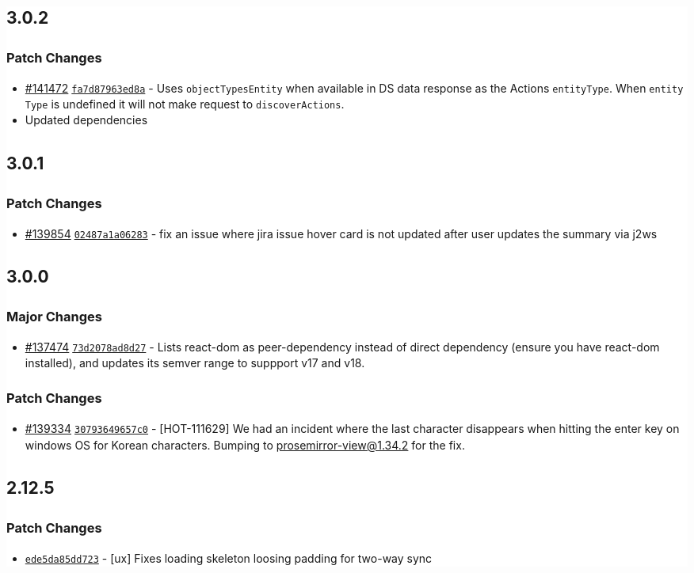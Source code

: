 ## 3.0.2

### Patch Changes

- [#141472](https://stash.atlassian.com/projects/CONFCLOUD/repos/confluence-frontend/pull-requests/141472)
  [`fa7d87963ed8a`](https://stash.atlassian.com/projects/CONFCLOUD/repos/confluence-frontend/commits/fa7d87963ed8a) -
  Uses `objectTypesEntity` when available in DS data response as the Actions `entityType`. When
  `entityType` is undefined it will not make request to `discoverActions`.
- Updated dependencies

## 3.0.1

### Patch Changes

- [#139854](https://stash.atlassian.com/projects/CONFCLOUD/repos/confluence-frontend/pull-requests/139854)
  [`02487a1a06283`](https://stash.atlassian.com/projects/CONFCLOUD/repos/confluence-frontend/commits/02487a1a06283) -
  fix an issue where jira issue hover card is not updated after user updates the summary via j2ws

## 3.0.0

### Major Changes

- [#137474](https://stash.atlassian.com/projects/CONFCLOUD/repos/confluence-frontend/pull-requests/137474)
  [`73d2078ad8d27`](https://stash.atlassian.com/projects/CONFCLOUD/repos/confluence-frontend/commits/73d2078ad8d27) -
  Lists react-dom as peer-dependency instead of direct dependency (ensure you have react-dom
  installed), and updates its semver range to suppport v17 and v18.

### Patch Changes

- [#139334](https://stash.atlassian.com/projects/CONFCLOUD/repos/confluence-frontend/pull-requests/139334)
  [`30793649657c0`](https://stash.atlassian.com/projects/CONFCLOUD/repos/confluence-frontend/commits/30793649657c0) -
  [HOT-111629] We had an incident where the last character disappears when hitting the enter key on
  windows OS for Korean characters. Bumping to prosemirror-view@1.34.2 for the fix.

## 2.12.5

### Patch Changes

- [`ede5da85dd723`](https://stash.atlassian.com/projects/CONFCLOUD/repos/confluence-frontend/commits/ede5da85dd723) -
  [ux] Fixes loading skeleton loosing padding for two-way sync
